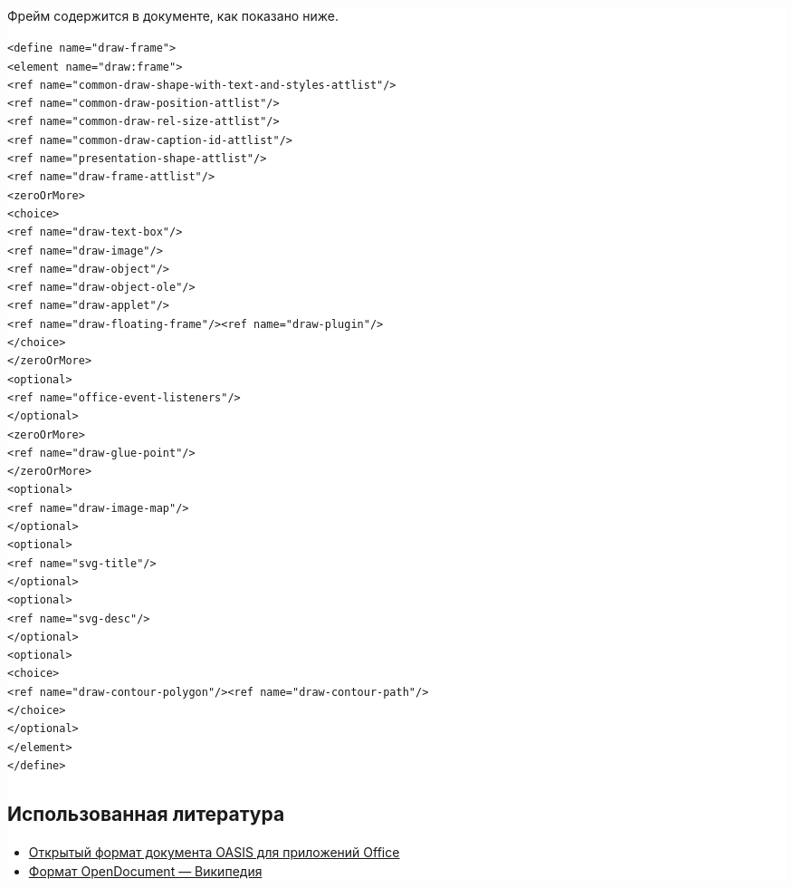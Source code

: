 Фрейм содержится в документе, как показано ниже.

```
<define name="draw-frame">
<element name="draw:frame">
<ref name="common-draw-shape-with-text-and-styles-attlist"/>
<ref name="common-draw-position-attlist"/>
<ref name="common-draw-rel-size-attlist"/>
<ref name="common-draw-caption-id-attlist"/>
<ref name="presentation-shape-attlist"/>
<ref name="draw-frame-attlist"/>
<zeroOrMore>
<choice>
<ref name="draw-text-box"/>
<ref name="draw-image"/>
<ref name="draw-object"/>
<ref name="draw-object-ole"/>
<ref name="draw-applet"/>
<ref name="draw-floating-frame"/><ref name="draw-plugin"/>
</choice>
</zeroOrMore>
<optional>
<ref name="office-event-listeners"/>
</optional>
<zeroOrMore>
<ref name="draw-glue-point"/>
</zeroOrMore>
<optional>
<ref name="draw-image-map"/>
</optional>
<optional>
<ref name="svg-title"/>
</optional>
<optional>
<ref name="svg-desc"/>
</optional>
<optional>
<choice>
<ref name="draw-contour-polygon"/><ref name="draw-contour-path"/>
</choice>
</optional>
</element>
</define>
```

## Использованная литература ##
* [Открытый формат документа OASIS для приложений Office](https://www.oasis-open.org/committees/tc_home.php?wg_abbrev=office)
* [Формат OpenDocument — Википедия](https://en.wikipedia.org/wiki/OpenDocument)

